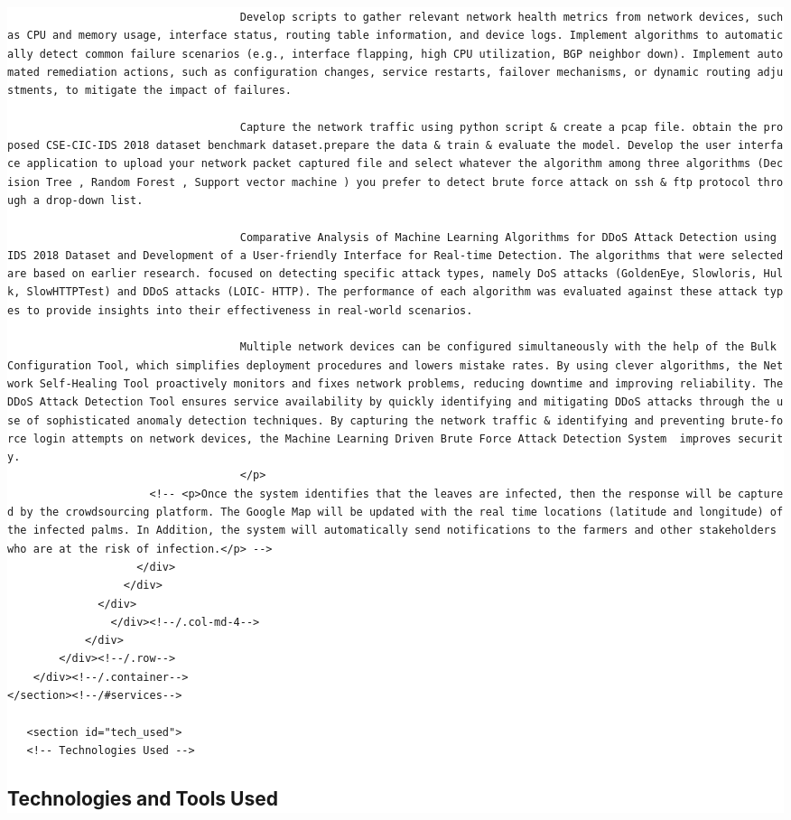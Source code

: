                                         Develop scripts to gather relevant network health metrics from network devices, such as CPU and memory usage, interface status, routing table information, and device logs. Implement algorithms to automatically detect common failure scenarios (e.g., interface flapping, high CPU utilization, BGP neighbor down). Implement automated remediation actions, such as configuration changes, service restarts, failover mechanisms, or dynamic routing adjustments, to mitigate the impact of failures.

                                        Capture the network traffic using python script & create a pcap file. obtain the proposed CSE-CIC-IDS 2018 dataset benchmark dataset.prepare the data & train & evaluate the model. Develop the user interface application to upload your network packet captured file and select whatever the algorithm among three algorithms (Decision Tree , Random Forest , Support vector machine ) you prefer to detect brute force attack on ssh & ftp protocol through a drop-down list.

                                        Comparative Analysis of Machine Learning Algorithms for DDoS Attack Detection using IDS 2018 Dataset and Development of a User-friendly Interface for Real-time Detection. The algorithms that were selected are based on earlier research. focused on detecting specific attack types, namely DoS attacks (GoldenEye, Slowloris, Hulk, SlowHTTPTest) and DDoS attacks (LOIC- HTTP). The performance of each algorithm was evaluated against these attack types to provide insights into their effectiveness in real-world scenarios.

                                        Multiple network devices can be configured simultaneously with the help of the Bulk Configuration Tool, which simplifies deployment procedures and lowers mistake rates. By using clever algorithms, the Network Self-Healing Tool proactively monitors and fixes network problems, reducing downtime and improving reliability. The DDoS Attack Detection Tool ensures service availability by quickly identifying and mitigating DDoS attacks through the use of sophisticated anomaly detection techniques. By capturing the network traffic & identifying and preventing brute-force login attempts on network devices, the Machine Learning Driven Brute Force Attack Detection System  improves security.
                                        </p>
                          <!-- <p>Once the system identifies that the leaves are infected, then the response will be captured by the crowdsourcing platform. The Google Map will be updated with the real time locations (latitude and longitude) of the infected palms. In Addition, the system will automatically send notifications to the farmers and other stakeholders who are at the risk of infection.</p> -->
                        </div>
                      </div>
                  </div>
                    </div><!--/.col-md-4-->
                </div>
            </div><!--/.row-->    
        </div><!--/.container-->
    </section><!--/#services-->
	
	   <section id="tech_used">
       <!-- Technologies Used -->
<div id="tech_used" class="sub-section">
    <h2>Technologies and Tools Used</h2>
    <div class="row technology mt-5">
    <div class="col-md-2 col-sm-4 col-6 mb-5">
    <div class="avatar">
